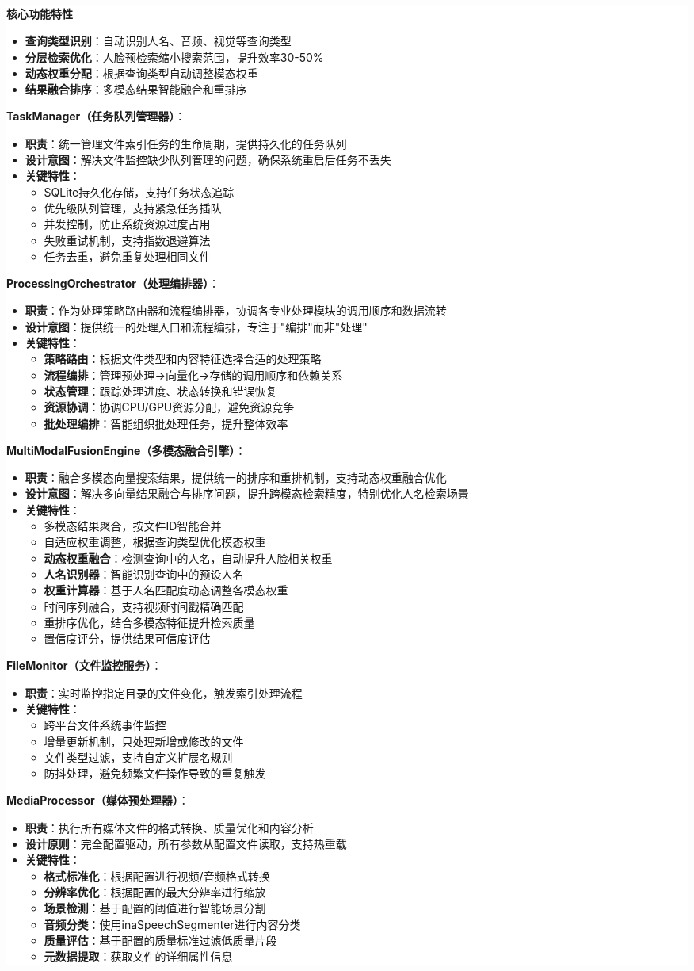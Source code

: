 **核心功能特性**
- **查询类型识别**：自动识别人名、音频、视觉等查询类型
- **分层检索优化**：人脸预检索缩小搜索范围，提升效率30-50%
- **动态权重分配**：根据查询类型自动调整模态权重
- **结果融合排序**：多模态结果智能融合和重排序

**TaskManager（任务队列管理器）**：
- **职责**：统一管理文件索引任务的生命周期，提供持久化的任务队列
- **设计意图**：解决文件监控缺少队列管理的问题，确保系统重启后任务不丢失
- **关键特性**：
  - SQLite持久化存储，支持任务状态追踪
  - 优先级队列管理，支持紧急任务插队
  - 并发控制，防止系统资源过度占用
  - 失败重试机制，支持指数退避算法
  - 任务去重，避免重复处理相同文件

**ProcessingOrchestrator（处理编排器）**：
- **职责**：作为处理策略路由器和流程编排器，协调各专业处理模块的调用顺序和数据流转
- **设计意图**：提供统一的处理入口和流程编排，专注于"编排"而非"处理"
- **关键特性**：
  - **策略路由**：根据文件类型和内容特征选择合适的处理策略
  - **流程编排**：管理预处理→向量化→存储的调用顺序和依赖关系
  - **状态管理**：跟踪处理进度、状态转换和错误恢复
  - **资源协调**：协调CPU/GPU资源分配，避免资源竞争
  - **批处理编排**：智能组织批处理任务，提升整体效率

**MultiModalFusionEngine（多模态融合引擎）**：
- **职责**：融合多模态向量搜索结果，提供统一的排序和重排机制，支持动态权重融合优化
- **设计意图**：解决多向量结果融合与排序问题，提升跨模态检索精度，特别优化人名检索场景
- **关键特性**：
  - 多模态结果聚合，按文件ID智能合并
  - 自适应权重调整，根据查询类型优化模态权重
  - **动态权重融合**：检测查询中的人名，自动提升人脸相关权重
  - **人名识别器**：智能识别查询中的预设人名
  - **权重计算器**：基于人名匹配度动态调整各模态权重
  - 时间序列融合，支持视频时间戳精确匹配
  - 重排序优化，结合多模态特征提升检索质量
  - 置信度评分，提供结果可信度评估

**FileMonitor（文件监控服务）**：
- **职责**：实时监控指定目录的文件变化，触发索引处理流程
- **关键特性**：
  - 跨平台文件系统事件监控
  - 增量更新机制，只处理新增或修改的文件
  - 文件类型过滤，支持自定义扩展名规则
  - 防抖处理，避免频繁文件操作导致的重复触发

**MediaProcessor（媒体预处理器）**：
- **职责**：执行所有媒体文件的格式转换、质量优化和内容分析
- **设计原则**：完全配置驱动，所有参数从配置文件读取，支持热重载
- **关键特性**：
  - **格式标准化**：根据配置进行视频/音频格式转换
  - **分辨率优化**：根据配置的最大分辨率进行缩放
  - **场景检测**：基于配置的阈值进行智能场景分割
  - **音频分类**：使用inaSpeechSegmenter进行内容分类
  - **质量评估**：基于配置的质量标准过滤低质量片段
  - **元数据提取**：获取文件的详细属性信息
